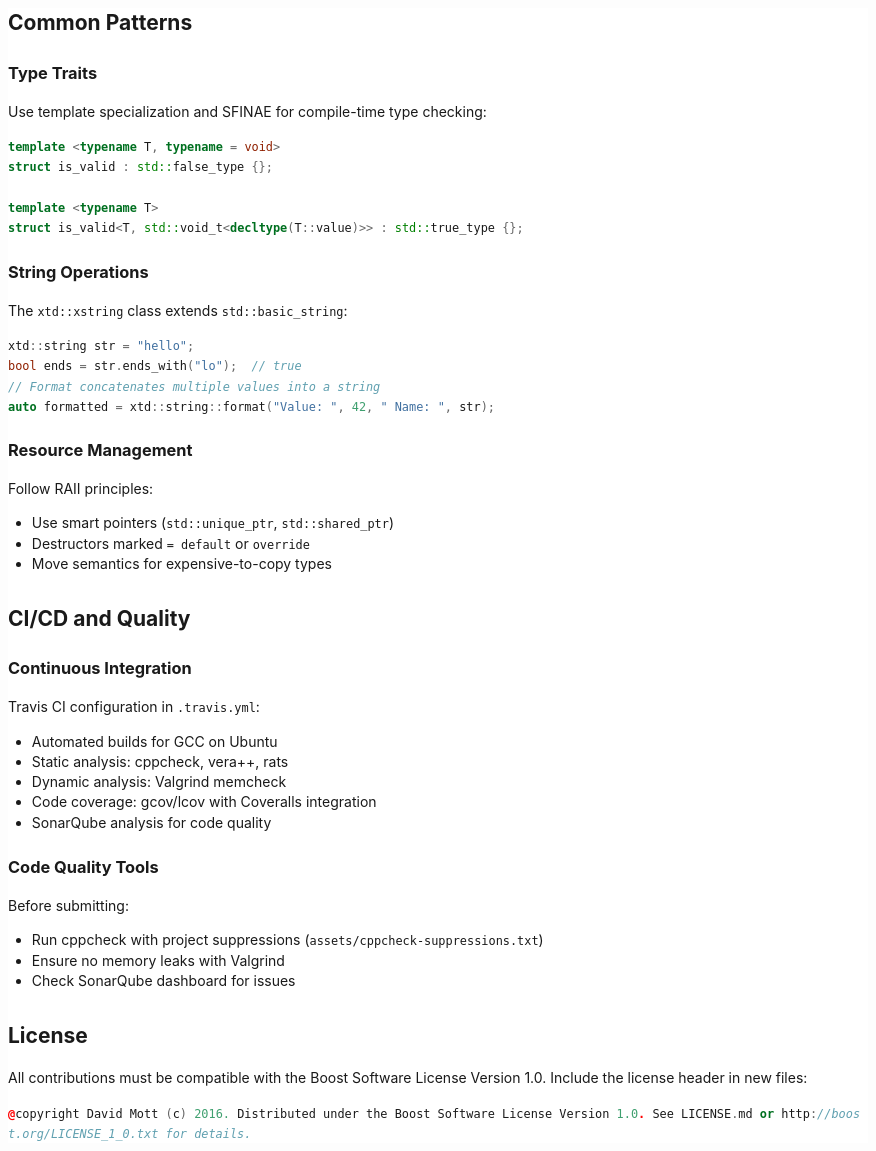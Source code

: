## Common Patterns

### Type Traits

Use template specialization and SFINAE for compile-time type checking:
```cpp
template <typename T, typename = void>
struct is_valid : std::false_type {};

template <typename T>
struct is_valid<T, std::void_t<decltype(T::value)>> : std::true_type {};
```

### String Operations

The `xtd::xstring` class extends `std::basic_string`:
```cpp
xtd::string str = "hello";
bool ends = str.ends_with("lo");  // true
// Format concatenates multiple values into a string
auto formatted = xtd::string::format("Value: ", 42, " Name: ", str);
```

### Resource Management

Follow RAII principles:
- Use smart pointers (`std::unique_ptr`, `std::shared_ptr`)
- Destructors marked `= default` or `override`
- Move semantics for expensive-to-copy types

## CI/CD and Quality

### Continuous Integration

Travis CI configuration in `.travis.yml`:
- Automated builds for GCC on Ubuntu
- Static analysis: cppcheck, vera++, rats
- Dynamic analysis: Valgrind memcheck
- Code coverage: gcov/lcov with Coveralls integration
- SonarQube analysis for code quality

### Code Quality Tools

Before submitting:
- Run cppcheck with project suppressions (`assets/cppcheck-suppressions.txt`)
- Ensure no memory leaks with Valgrind
- Check SonarQube dashboard for issues

## License

All contributions must be compatible with the Boost Software License Version 1.0. Include the license header in new files:
```cpp
@copyright David Mott (c) 2016. Distributed under the Boost Software License Version 1.0. See LICENSE.md or http://boost.org/LICENSE_1_0.txt for details.
```
